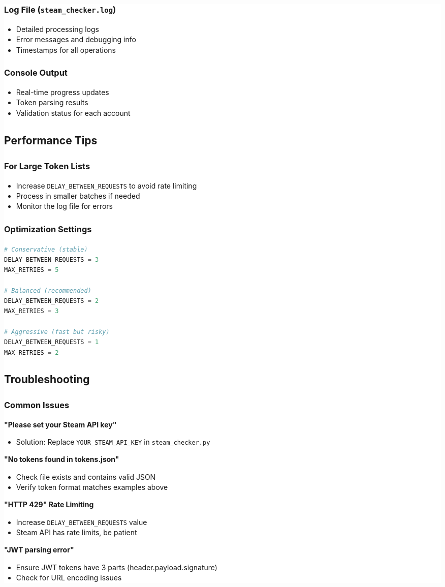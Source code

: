 ### Log File (`steam_checker.log`)
- Detailed processing logs
- Error messages and debugging info
- Timestamps for all operations

### Console Output
- Real-time progress updates
- Token parsing results
- Validation status for each account

## Performance Tips

### For Large Token Lists
- Increase `DELAY_BETWEEN_REQUESTS` to avoid rate limiting
- Process in smaller batches if needed
- Monitor the log file for errors

### Optimization Settings
```python
# Conservative (stable)
DELAY_BETWEEN_REQUESTS = 3
MAX_RETRIES = 5

# Balanced (recommended)
DELAY_BETWEEN_REQUESTS = 2
MAX_RETRIES = 3

# Aggressive (fast but risky)
DELAY_BETWEEN_REQUESTS = 1
MAX_RETRIES = 2
```

## Troubleshooting

### Common Issues

**"Please set your Steam API key"**
- Solution: Replace `YOUR_STEAM_API_KEY` in `steam_checker.py`

**"No tokens found in tokens.json"**
- Check file exists and contains valid JSON
- Verify token format matches examples above

**"HTTP 429" Rate Limiting**
- Increase `DELAY_BETWEEN_REQUESTS` value
- Steam API has rate limits, be patient

**"JWT parsing error"**
- Ensure JWT tokens have 3 parts (header.payload.signature)
- Check for URL encoding issues
